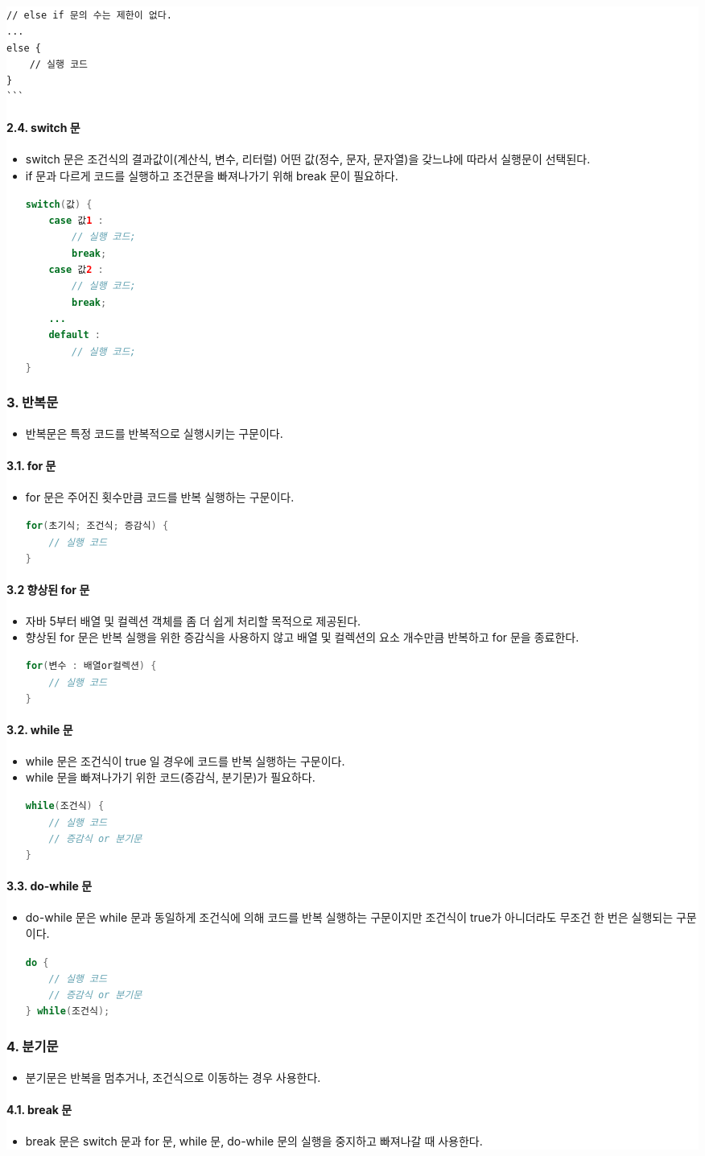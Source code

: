     // else if 문의 수는 제한이 없다.
    ... 
    else {
        // 실행 코드
    }
    ```
#### 2.4. switch 문
* switch 문은 조건식의 결과값이(계산식, 변수, 리터럴) 어떤 값(정수, 문자, 문자열)을 갖느냐에 따라서 실행문이 선택된다.
* if 문과 다르게 코드를 실행하고 조건문을 빠져나가기 위해 break 문이 필요하다.
    ```java
    switch(값) { 
        case 값1 : 
            // 실행 코드; 
            break; 
        case 값2 : 
            // 실행 코드; 
            break; 
        ... 
        default : 
            // 실행 코드;
    }
    ```
### 3. 반복문
* 반복문은 특정 코드를 반복적으로 실행시키는 구문이다.
#### 3.1. for 문
* for 문은 주어진 횟수만큼 코드를 반복 실행하는 구문이다.
    ``` java
    for(초기식; 조건식; 증감식) {
        // 실행 코드
    }
    ```
#### 3.2 향상된 for 문
* 자바 5부터 배열 및 컬렉션 객체를 좀 더 쉽게 처리할 목적으로 제공된다.
* 향상된 for 문은 반복 실행을 위한 증감식을 사용하지 않고 배열 및 컬렉션의 요소 개수만큼 반복하고 for 문을 종료한다.
    ``` java
    for(변수 : 배열or컬렉션) {
        // 실행 코드
    }
    ```
#### 3.2. while 문
* while 문은 조건식이 true 일 경우에 코드를 반복 실행하는 구문이다. 
* while 문을 빠져나가기 위한 코드(증감식, 분기문)가 필요하다.
    ``` java
    while(조건식) {
        // 실행 코드
        // 증감식 or 분기문
    }
    ```
#### 3.3. do-while 문
* do-while 문은 while 문과 동일하게 조건식에 의해 코드를 반복 실행하는 구문이지만 조건식이 true가 아니더라도 무조건 한 번은 실행되는 구문이다.
    ``` java
    do {
        // 실행 코드
        // 증감식 or 분기문
    } while(조건식);
    ```
### 4. 분기문
* 분기문은 반복을 멈추거나, 조건식으로 이동하는 경우 사용한다.
#### 4.1. break 문
* break 문은 switch 문과 for 문, while 문, do-while 문의 실행을 중지하고 빠져나갈 때 사용한다.